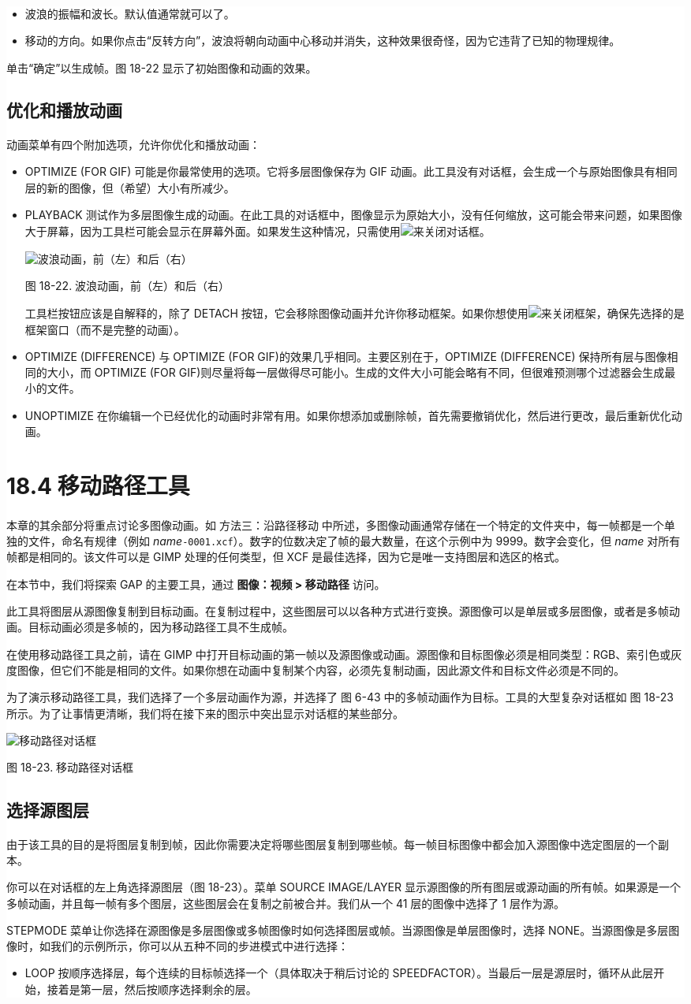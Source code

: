 +   波浪的振幅和波长。默认值通常就可以了。

+   移动的方向。如果你点击“反转方向”，波浪将朝向动画中心移动并消失，这种效果很奇怪，因为它违背了已知的物理规律。

单击“确定”以生成帧。图 18-22 显示了初始图像和动画的效果。

## 优化和播放动画

动画菜单有四个附加选项，允许你优化和播放动画：

+   OPTIMIZE (FOR GIF) 可能是你最常使用的选项。它将多层图像保存为 GIF 动画。此工具没有对话框，会生成一个与原始图像具有相同层的新的图像，但（希望）大小有所减少。

+   PLAYBACK 测试作为多层图像生成的动画。在此工具的对话框中，图像显示为原始大小，没有任何缩放，这可能会带来问题，如果图像大于屏幕，因为工具栏可能会显示在屏幕外面。如果发生这种情况，只需使用![](img/httpatomoreillycomsourcenostarchimages1455186.png.jpg)来关闭对话框。

    ![波浪动画，前（左）和后（右）](img/httpatomoreillycomsourcenostarchimages1457116.png.jpg)

    图 18-22. 波浪动画，前（左）和后（右）

    工具栏按钮应该是自解释的，除了 DETACH 按钮，它会移除图像动画并允许你移动框架。如果你想使用![](img/httpatomoreillycomsourcenostarchimages1455186.png.jpg)来关闭框架，确保先选择的是框架窗口（而不是完整的动画）。

+   OPTIMIZE (DIFFERENCE) 与 OPTIMIZE (FOR GIF)的效果几乎相同。主要区别在于，OPTIMIZE (DIFFERENCE) 保持所有层与图像相同的大小，而 OPTIMIZE (FOR GIF)则尽量将每一层做得尽可能小。生成的文件大小可能会略有不同，但很难预测哪个过滤器会生成最小的文件。

+   UNOPTIMIZE 在你编辑一个已经优化的动画时非常有用。如果你想添加或删除帧，首先需要撤销优化，然后进行更改，最后重新优化动画。

# 18.4 移动路径工具

本章的其余部分将重点讨论多图像动画。如 方法三：沿路径移动 中所述，多图像动画通常存储在一个特定的文件夹中，每一帧都是一个单独的文件，命名有规律（例如 *name*`-0001.xcf`）。数字的位数决定了帧的最大数量，在这个示例中为 9999。数字会变化，但 *name* 对所有帧都是相同的。该文件可以是 GIMP 处理的任何类型，但 XCF 是最佳选择，因为它是唯一支持图层和选区的格式。

在本节中，我们将探索 GAP 的主要工具，通过 **图像：视频 > 移动路径** 访问。

此工具将图层从源图像复制到目标动画。在复制过程中，这些图层可以以各种方式进行变换。源图像可以是单层或多层图像，或者是多帧动画。目标动画必须是多帧的，因为移动路径工具不生成帧。

在使用移动路径工具之前，请在 GIMP 中打开目标动画的第一帧以及源图像或动画。源图像和目标图像必须是相同类型：RGB、索引色或灰度图像，但它们不能是相同的文件。如果你想在动画中复制某个内容，必须先复制动画，因此源文件和目标文件必须是不同的。

为了演示移动路径工具，我们选择了一个多层动画作为源，并选择了 图 6-43 中的多帧动画作为目标。工具的大型复杂对话框如 图 18-23 所示。为了让事情更清晰，我们将在接下来的图示中突出显示对话框的某些部分。

![移动路径对话框](img/httpatomoreillycomsourcenostarchimages1457118.png.jpg)

图 18-23. 移动路径对话框

## 选择源图层

由于该工具的目的是将图层复制到帧，因此你需要决定将哪些图层复制到哪些帧。每一帧目标图像中都会加入源图像中选定图层的一个副本。

你可以在对话框的左上角选择源图层（图 18-23）。菜单 SOURCE IMAGE/LAYER 显示源图像的所有图层或源动画的所有帧。如果源是一个多帧动画，并且每一帧有多个图层，这些图层会在复制之前被合并。我们从一个 41 层的图像中选择了 1 层作为源。

STEPMODE 菜单让你选择在源图像是多层图像或多帧图像时如何选择图层或帧。当源图像是单层图像时，选择 NONE。当源图像是多层图像时，如我们的示例所示，你可以从五种不同的步进模式中进行选择：

+   LOOP 按顺序选择层，每个连续的目标帧选择一个（具体取决于稍后讨论的 SPEEDFACTOR）。当最后一层是源层时，循环从此层开始，接着是第一层，然后按顺序选择剩余的层。
